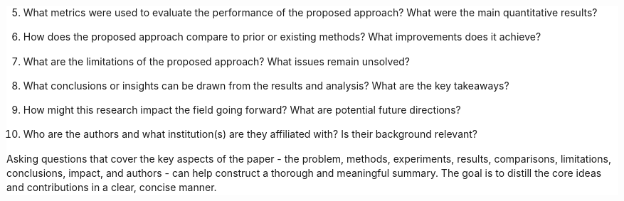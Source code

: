 5. What metrics were used to evaluate the performance of the proposed approach? What were the main quantitative results?

6. How does the proposed approach compare to prior or existing methods? What improvements does it achieve?

7. What are the limitations of the proposed approach? What issues remain unsolved?

8. What conclusions or insights can be drawn from the results and analysis? What are the key takeaways?

9. How might this research impact the field going forward? What are potential future directions?

10. Who are the authors and what institution(s) are they affiliated with? Is their background relevant?

Asking questions that cover the key aspects of the paper - the problem, methods, experiments, results, comparisons, limitations, conclusions, impact, and authors - can help construct a thorough and meaningful summary. The goal is to distill the core ideas and contributions in a clear, concise manner.
